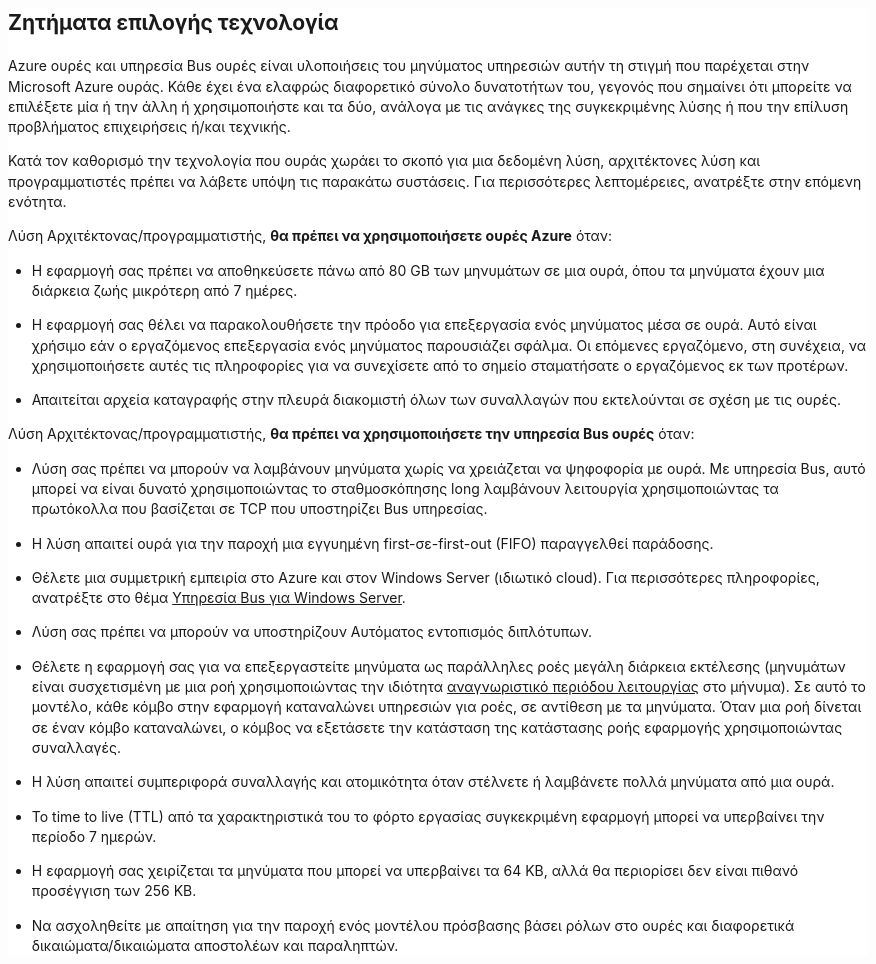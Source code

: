 ## <a name="technology-selection-considerations"></a>Ζητήματα επιλογής τεχνολογία

Azure ουρές και υπηρεσία Bus ουρές είναι υλοποιήσεις του μηνύματος υπηρεσιών αυτήν τη στιγμή που παρέχεται στην Microsoft Azure ουράς. Κάθε έχει ένα ελαφρώς διαφορετικό σύνολο δυνατοτήτων του, γεγονός που σημαίνει ότι μπορείτε να επιλέξετε μία ή την άλλη ή χρησιμοποιήστε και τα δύο, ανάλογα με τις ανάγκες της συγκεκριμένης λύσης ή που την επίλυση προβλήματος επιχειρήσεις ή/και τεχνικής.

Κατά τον καθορισμό την τεχνολογία που ουράς χωράει το σκοπό για μια δεδομένη λύση, αρχιτέκτονες λύση και προγραμματιστές πρέπει να λάβετε υπόψη τις παρακάτω συστάσεις. Για περισσότερες λεπτομέρειες, ανατρέξτε στην επόμενη ενότητα.

Λύση Αρχιτέκτονας/προγραμματιστής, **θα πρέπει να χρησιμοποιήσετε ουρές Azure** όταν:

- Η εφαρμογή σας πρέπει να αποθηκεύσετε πάνω από 80 GB των μηνυμάτων σε μια ουρά, όπου τα μηνύματα έχουν μια διάρκεια ζωής μικρότερη από 7 ημέρες.

- Η εφαρμογή σας θέλει να παρακολουθήσετε την πρόοδο για επεξεργασία ενός μηνύματος μέσα σε ουρά. Αυτό είναι χρήσιμο εάν ο εργαζόμενος επεξεργασία ενός μηνύματος παρουσιάζει σφάλμα. Οι επόμενες εργαζόμενο, στη συνέχεια, να χρησιμοποιήσετε αυτές τις πληροφορίες για να συνεχίσετε από το σημείο σταματήσατε ο εργαζόμενος εκ των προτέρων.

- Απαιτείται αρχεία καταγραφής στην πλευρά διακομιστή όλων των συναλλαγών που εκτελούνται σε σχέση με τις ουρές.

Λύση Αρχιτέκτονας/προγραμματιστής, **θα πρέπει να χρησιμοποιήσετε την υπηρεσία Bus ουρές** όταν:

- Λύση σας πρέπει να μπορούν να λαμβάνουν μηνύματα χωρίς να χρειάζεται να ψηφοφορία με ουρά. Με υπηρεσία Bus, αυτό μπορεί να είναι δυνατό χρησιμοποιώντας το σταθμοσκόπησης long λαμβάνουν λειτουργία χρησιμοποιώντας τα πρωτόκολλα που βασίζεται σε TCP που υποστηρίζει Bus υπηρεσίας.

- Η λύση απαιτεί ουρά για την παροχή μια εγγυημένη first-σε-first-out (FIFO) παραγγελθεί παράδοσης.

- Θέλετε μια συμμετρική εμπειρία στο Azure και στον Windows Server (ιδιωτικό cloud). Για περισσότερες πληροφορίες, ανατρέξτε στο θέμα [Υπηρεσία Bus για Windows Server](https://msdn.microsoft.com/library/dn282144.aspx).

- Λύση σας πρέπει να μπορούν να υποστηρίζουν Αυτόματος εντοπισμός διπλότυπων.

- Θέλετε η εφαρμογή σας για να επεξεργαστείτε μηνύματα ως παράλληλες ροές μεγάλη διάρκεια εκτέλεσης (μηνυμάτων είναι συσχετισμένη με μια ροή χρησιμοποιώντας την ιδιότητα [αναγνωριστικό περιόδου λειτουργίας](https://msdn.microsoft.com/library/azure/microsoft.servicebus.messaging.brokeredmessage.sessionid.aspx) στο μήνυμα). Σε αυτό το μοντέλο, κάθε κόμβο στην εφαρμογή καταναλώνει υπηρεσιών για ροές, σε αντίθεση με τα μηνύματα. Όταν μια ροή δίνεται σε έναν κόμβο καταναλώνει, ο κόμβος να εξετάσετε την κατάσταση της κατάστασης ροής εφαρμογής χρησιμοποιώντας συναλλαγές.

- Η λύση απαιτεί συμπεριφορά συναλλαγής και ατομικότητα όταν στέλνετε ή λαμβάνετε πολλά μηνύματα από μια ουρά.

- Το time to live (TTL) από τα χαρακτηριστικά του το φόρτο εργασίας συγκεκριμένη εφαρμογή μπορεί να υπερβαίνει την περίοδο 7 ημερών.

- Η εφαρμογή σας χειρίζεται τα μηνύματα που μπορεί να υπερβαίνει τα 64 KB, αλλά θα περιορίσει δεν είναι πιθανό προσέγγιση των 256 KB.

- Να ασχοληθείτε με απαίτηση για την παροχή ενός μοντέλου πρόσβασης βάσει ρόλων στο ουρές και διαφορετικά δικαιώματα/δικαιώματα αποστολέων και παραληπτών.
